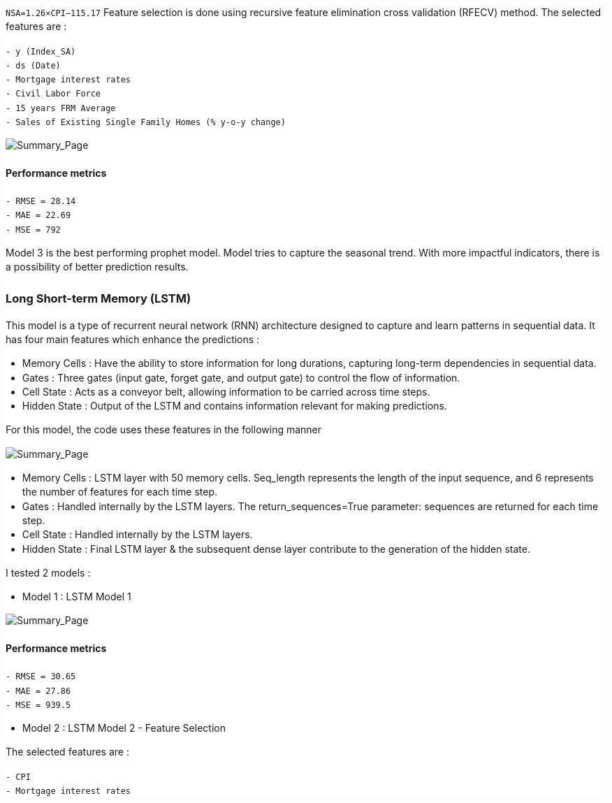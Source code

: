 ```NSA=1.26×CPI−115.17```
Feature selection is done using recursive feature elimination cross validation (RFECV) method. The selected features are :
    
    - y (Index_SA)
    - ds (Date)
    - Mortgage interest rates
    - Civil Labor Force
    - 15 years FRM Average
    - Sales of Existing Single Family Homes (% y-o-y change)

![Summary_Page](https://github.com/nikunjachoure/House-Price-Prediction/blob/main/Model%20Results%20Snapshots/Prophet_Model3.png?raw=true)
#### Performance metrics 

    - RMSE = 28.14
    - MAE = 22.69
    - MSE = 792  

Model 3 is the best performing prophet model. Model tries to capture the seasonal trend. With more impactful indicators, there is a possibility of better prediction results.

### Long Short-term Memory (LSTM)

This model is a type of recurrent neural network (RNN) architecture designed to capture and learn patterns in sequential data. It has four main features which enhance the predictions :
- Memory Cells : Have the ability to store information for long durations, capturing long-term dependencies in sequential data.
- Gates : Three gates (input gate, forget gate, and output gate) to control the flow of information.
- Cell State : Acts as a conveyor belt, allowing information to be carried across time steps.
- Hidden State : Output of the LSTM and contains information relevant for making predictions.

For this model, the code uses these features in the following manner

![Summary_Page](https://github.com/nikunjachoure/House-Price-Prediction/blob/main/Model%20Results%20Snapshots/LSTM_code.png?raw=true)

- Memory Cells : LSTM layer with 50 memory cells. Seq_length represents the length of the input sequence, and 6 represents the number of features for each time step.
- Gates : Handled internally by the LSTM layers. The return_sequences=True parameter: sequences are returned for each time step.
- Cell State : Handled internally by the LSTM layers. 
- Hidden State : Final LSTM layer & the subsequent dense layer contribute to the generation of the hidden state.

I tested 2 models :

- Model 1 : LSTM Model 1

![Summary_Page](https://github.com/nikunjachoure/House-Price-Prediction/blob/main/Model%20Results%20Snapshots/LSTM_Model1.png?raw=true)
#### Performance metrics 

    - RMSE = 30.65
    - MAE = 27.86
    - MSE = 939.5

- Model 2 : LSTM Model 2 - Feature Selection

The selected features are :
    
    - CPI
    - Mortgage interest rates
```